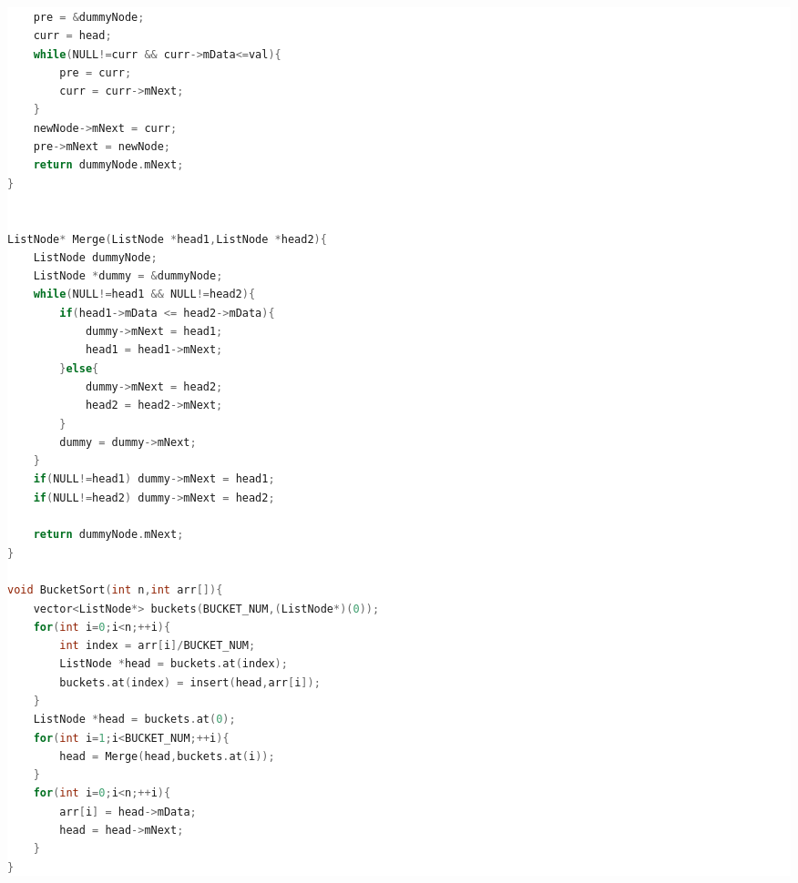 ``` cpp
	pre = &dummyNode;
	curr = head;
	while(NULL!=curr && curr->mData<=val){
		pre = curr;
		curr = curr->mNext;
	}
	newNode->mNext = curr;
	pre->mNext = newNode;
	return dummyNode.mNext;
}


ListNode* Merge(ListNode *head1,ListNode *head2){
	ListNode dummyNode;
	ListNode *dummy = &dummyNode;
	while(NULL!=head1 && NULL!=head2){
		if(head1->mData <= head2->mData){
			dummy->mNext = head1;
			head1 = head1->mNext;
		}else{
			dummy->mNext = head2;
			head2 = head2->mNext;
		}
		dummy = dummy->mNext;
	}
	if(NULL!=head1) dummy->mNext = head1;
	if(NULL!=head2) dummy->mNext = head2;
	
	return dummyNode.mNext;
}

void BucketSort(int n,int arr[]){
	vector<ListNode*> buckets(BUCKET_NUM,(ListNode*)(0));
	for(int i=0;i<n;++i){
		int index = arr[i]/BUCKET_NUM;
		ListNode *head = buckets.at(index);
		buckets.at(index) = insert(head,arr[i]);
	}
	ListNode *head = buckets.at(0);
	for(int i=1;i<BUCKET_NUM;++i){
		head = Merge(head,buckets.at(i));
	}
	for(int i=0;i<n;++i){
		arr[i] = head->mData;
		head = head->mNext;
	}
}
```